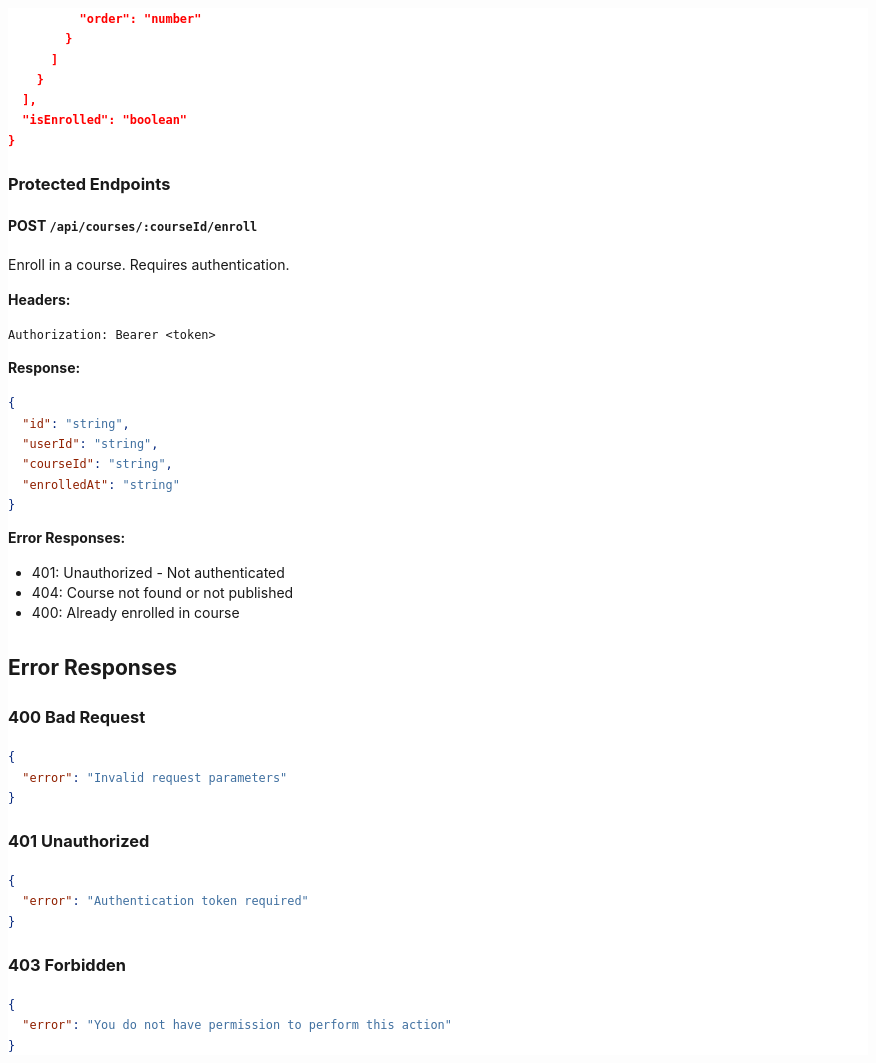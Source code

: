 ```json
          "order": "number"
        }
      ]
    }
  ],
  "isEnrolled": "boolean"
}
```

### Protected Endpoints

#### POST `/api/courses/:courseId/enroll`
Enroll in a course. Requires authentication.

**Headers:**
```
Authorization: Bearer <token>
```

**Response:**
```json
{
  "id": "string",
  "userId": "string",
  "courseId": "string",
  "enrolledAt": "string"
}
```

**Error Responses:**
- 401: Unauthorized - Not authenticated
- 404: Course not found or not published
- 400: Already enrolled in course

## Error Responses

### 400 Bad Request
```json
{
  "error": "Invalid request parameters"
}
```

### 401 Unauthorized
```json
{
  "error": "Authentication token required"
}
```

### 403 Forbidden
```json
{
  "error": "You do not have permission to perform this action"
}
```
